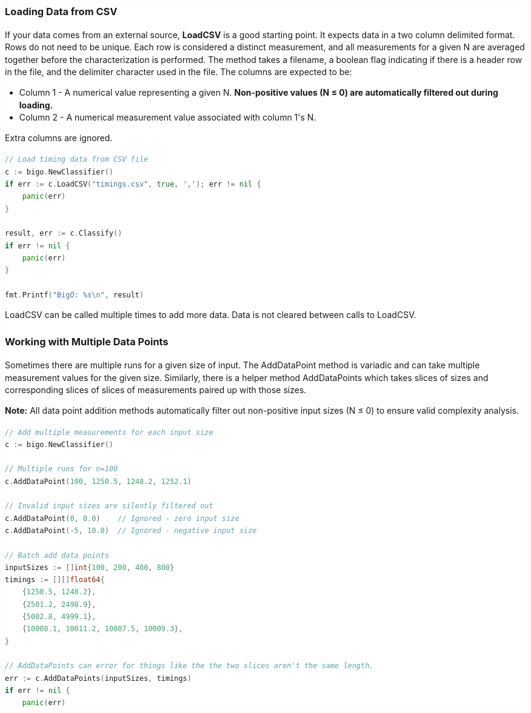 ### Loading Data from CSV

If your data comes from an external source, **LoadCSV** is a good starting point. It expects data in a two column delimited format. Rows do not need to be unique. Each row is considered a distinct measurement, and all measurements for a given N are averaged together before the characterization is performed.  The method takes a filename, a boolean flag indicating if there is a header row in the file, and the delimiter character used in the file.  The columns are expected to be:

*   Column 1 - A numerical value representing a given N. **Non-positive values (N ≤ 0) are automatically filtered out during loading.**
*   Column 2 - A numerical measurement value associated with column 1's N.

Extra columns are ignored.

```go
// Load timing data from CSV file
c := bigo.NewClassifier()
if err := c.LoadCSV("timings.csv", true, ','); err != nil {
    panic(err)
}

result, err := c.Classify()
if err != nil {
    panic(err)
}

fmt.Printf("BigO: %s\n", result)
```

LoadCSV can be called multiple times to add more data.  Data is not cleared between calls to LoadCSV.


### Working with Multiple Data Points

Sometimes there are multiple runs for a given size of input. The AddDataPoint method is variadic and can take multiple measurement values for the given size. Similarly, there is a helper method AddDataPoints which takes slices of sizes and corresponding slices of slices of measurements paired up with those sizes.

**Note:** All data point addition methods automatically filter out non-positive input sizes (N ≤ 0) to ensure valid complexity analysis.

```go
// Add multiple measurements for each input size
c := bigo.NewClassifier()

// Multiple runs for n=100
c.AddDataPoint(100, 1250.5, 1248.2, 1252.1)

// Invalid input sizes are silently filtered out
c.AddDataPoint(0, 0.0)    // Ignored - zero input size
c.AddDataPoint(-5, 10.0)  // Ignored - negative input size

// Batch add data points
inputSizes := []int{100, 200, 400, 800}
timings := [][]float64{
    {1250.5, 1248.2},
    {2501.2, 2498.9}, 
    {5002.8, 4999.1},
    {10008.1, 10011.2, 10007.5, 10009.3},
}

// AddDataPoints can error for things like the the two slices aren't the same length.
err := c.AddDataPoints(inputSizes, timings)
if err != nil {
    panic(err)
```